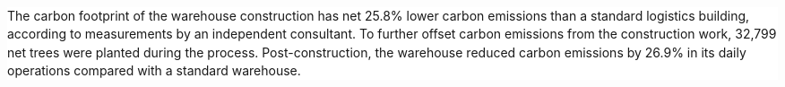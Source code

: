 The carbon footprint of the warehouse construction has net 25.8% lower carbon emissions than a standard logistics building, according to measurements by an independent consultant. To further offset carbon emissions from the construction work, 32,799 net trees were planted during the process. Post-construction, the warehouse reduced carbon emissions by 26.9% in its daily operations compared with a standard warehouse.
